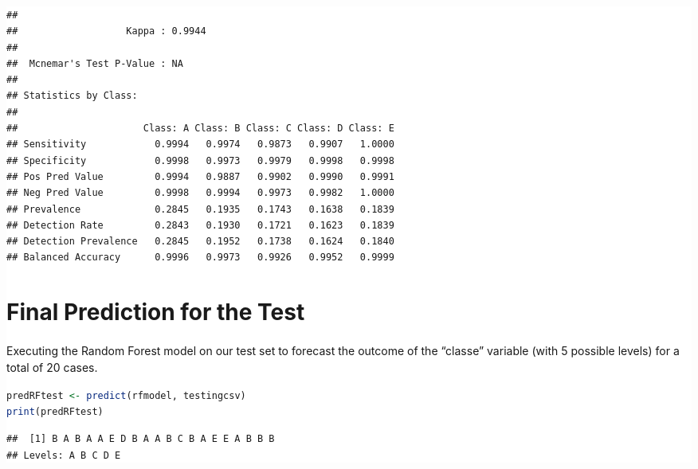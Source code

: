     ##                                           
    ##                   Kappa : 0.9944          
    ##                                           
    ##  Mcnemar's Test P-Value : NA              
    ## 
    ## Statistics by Class:
    ## 
    ##                      Class: A Class: B Class: C Class: D Class: E
    ## Sensitivity            0.9994   0.9974   0.9873   0.9907   1.0000
    ## Specificity            0.9998   0.9973   0.9979   0.9998   0.9998
    ## Pos Pred Value         0.9994   0.9887   0.9902   0.9990   0.9991
    ## Neg Pred Value         0.9998   0.9994   0.9973   0.9982   1.0000
    ## Prevalence             0.2845   0.1935   0.1743   0.1638   0.1839
    ## Detection Rate         0.2843   0.1930   0.1721   0.1623   0.1839
    ## Detection Prevalence   0.2845   0.1952   0.1738   0.1624   0.1840
    ## Balanced Accuracy      0.9996   0.9973   0.9926   0.9952   0.9999

# Final Prediction for the Test

Executing the Random Forest model on our test set to forecast the
outcome of the “classe” variable (with 5 possible levels) for a total of
20 cases.

``` r
predRFtest <- predict(rfmodel, testingcsv)
print(predRFtest)
```

    ##  [1] B A B A A E D B A A B C B A E E A B B B
    ## Levels: A B C D E
